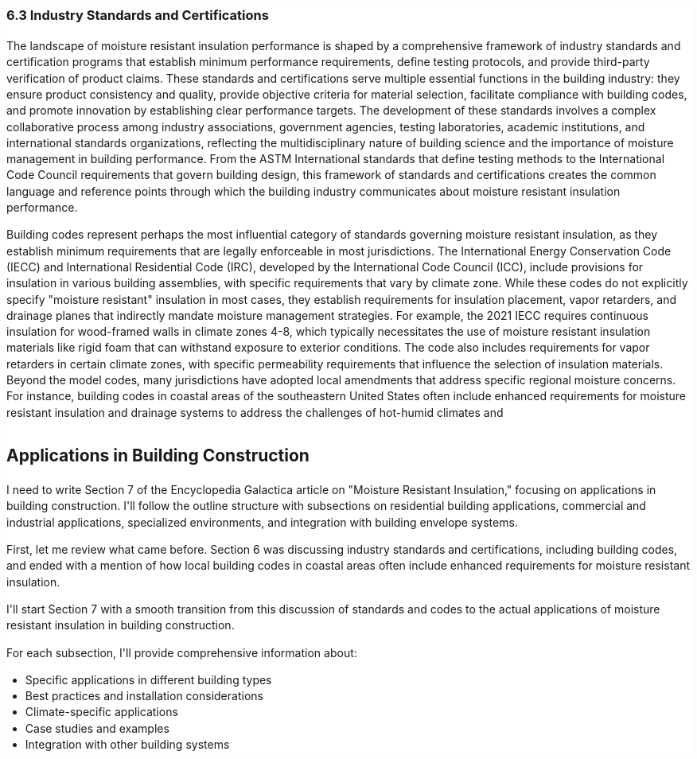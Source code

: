 ### 6.3 Industry Standards and Certifications

The landscape of moisture resistant insulation performance is shaped by a comprehensive framework of industry standards and certification programs that establish minimum performance requirements, define testing protocols, and provide third-party verification of product claims. These standards and certifications serve multiple essential functions in the building industry: they ensure product consistency and quality, provide objective criteria for material selection, facilitate compliance with building codes, and promote innovation by establishing clear performance targets. The development of these standards involves a complex collaborative process among industry associations, government agencies, testing laboratories, academic institutions, and international standards organizations, reflecting the multidisciplinary nature of building science and the importance of moisture management in building performance. From the ASTM International standards that define testing methods to the International Code Council requirements that govern building design, this framework of standards and certifications creates the common language and reference points through which the building industry communicates about moisture resistant insulation performance.

Building codes represent perhaps the most influential category of standards governing moisture resistant insulation, as they establish minimum requirements that are legally enforceable in most jurisdictions. The International Energy Conservation Code (IECC) and International Residential Code (IRC), developed by the International Code Council (ICC), include provisions for insulation in various building assemblies, with specific requirements that vary by climate zone. While these codes do not explicitly specify "moisture resistant" insulation in most cases, they establish requirements for insulation placement, vapor retarders, and drainage planes that indirectly mandate moisture management strategies. For example, the 2021 IECC requires continuous insulation for wood-framed walls in climate zones 4-8, which typically necessitates the use of moisture resistant insulation materials like rigid foam that can withstand exposure to exterior conditions. The code also includes requirements for vapor retarders in certain climate zones, with specific permeability requirements that influence the selection of insulation materials. Beyond the model codes, many jurisdictions have adopted local amendments that address specific regional moisture concerns. For instance, building codes in coastal areas of the southeastern United States often include enhanced requirements for moisture resistant insulation and drainage systems to address the challenges of hot-humid climates and

## Applications in Building Construction

<think>I need to write Section 7 of the Encyclopedia Galactica article on "Moisture Resistant Insulation," focusing on applications in building construction. I'll follow the outline structure with subsections on residential building applications, commercial and industrial applications, specialized environments, and integration with building envelope systems.

First, let me review what came before. Section 6 was discussing industry standards and certifications, including building codes, and ended with a mention of how local building codes in coastal areas often include enhanced requirements for moisture resistant insulation.

I'll start Section 7 with a smooth transition from this discussion of standards and codes to the actual applications of moisture resistant insulation in building construction.

For each subsection, I'll provide comprehensive information about:
- Specific applications in different building types
- Best practices and installation considerations
- Climate-specific applications
- Case studies and examples
- Integration with other building systems
